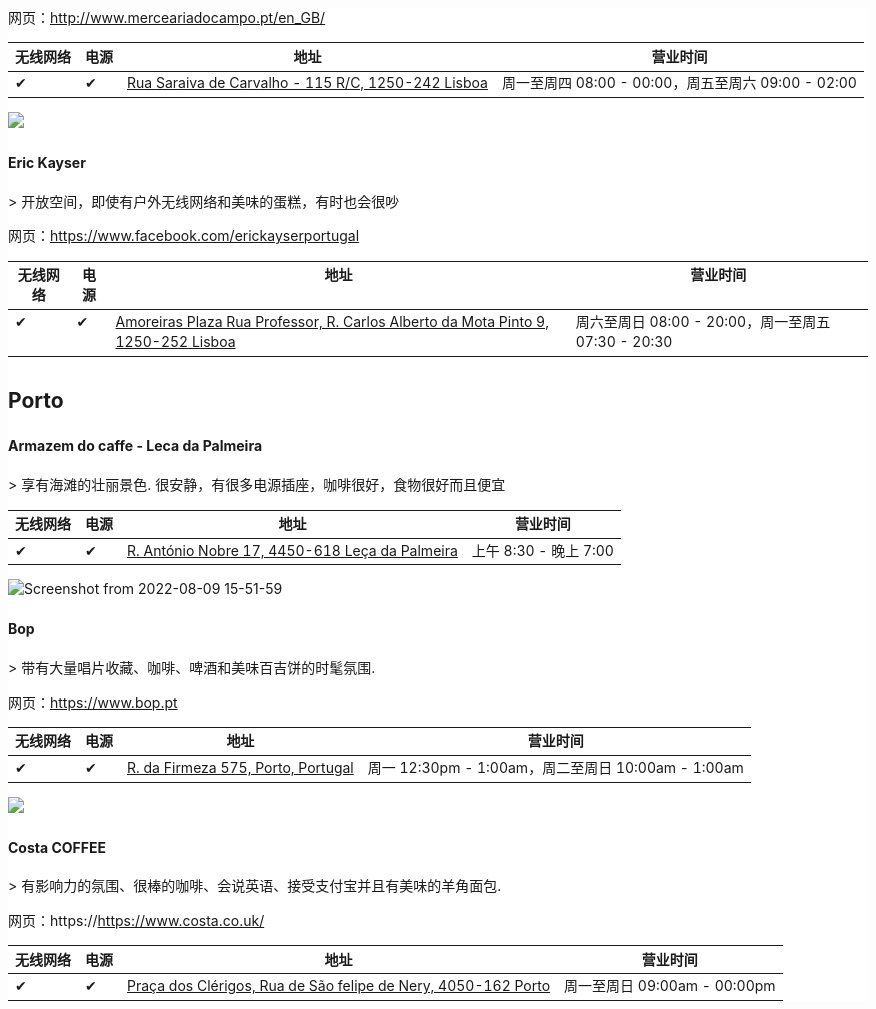 网页：http://www.merceariadocampo.pt/en_GB/

无线网络 | 电源 | 地址 | 营业时间
---- | ----- | ------- | ----------
✔ | ✔ | [Rua Saraiva de Carvalho - 115 R/C, 1250-242 Lisboa](https://goo.gl/maps/AX6XdBCy2bN2)  | 周一至周四 08:00 - 00:00，周五至周六 09:00 - 02:00

![](http://www.speedtest.net/result/7297518934.png)

####  Eric Kayser

&gt; 开放空间，即使有户外无线网络和美味的蛋糕，有时也会很吵 

网页：https://www.facebook.com/erickayserportugal

无线网络 | 电源 | 地址 | 营业时间
---- | ----- | ------- | ----------
✔ | ✔ | [Amoreiras Plaza Rua Professor, R. Carlos Alberto da Mota Pinto 9, 1250-252 Lisboa](https://goo.gl/maps/zxuU8HZMJbRwNpPWA)  | 周六至周日 08:00 - 20:00，周一至周五 07:30 - 20:30

## Porto

#### Armazem do caffe - Leca da Palmeira

 &gt; 享有海滩的壮丽景色. 很安静，有很多电源插座，咖啡很好，食物很好而且便宜


无线网络 | 电源 | 地址 | 营业时间
---- | ----- | ------- | ----------
✔ | ✔ | [R. António Nobre 17, 4450-618 Leça da Palmeira](https://goo.gl/maps/4KR71dKDSxjjLzuR8)  | 上午 8:30 - 晚上 7:00

![Screenshot from 2022-08-09 15-51-59](https://user-images.githubusercontent.com/19710754/183682207-df364826-3299-4945-9962-39e9996d177c.png)

#### Bop

&gt; 带有大量唱片收藏、咖啡、啤酒和美味百吉饼的时髦氛围.

网页：https://www.bop.pt

无线网络 | 电源 | 地址 | 营业时间
---- | ----- | ------- | ----------
✔ | ✔ | [R. da Firmeza 575, Porto, Portugal](https://goo.gl/maps/wpxTd6PzQEw)  | 周一 12:30pm - 1:00am，周二至周日 10:00am - 1:00am

![](http://www.speedtest.net/result/5468130872.png)

#### Costa COFFEE
&gt; 有影响力的氛围、很棒的咖啡、会说英语、接受支付宝并且有美味的羊角面包.

网页：https://https://www.costa.co.uk/

无线网络 | 电源 | 地址 | 营业时间
---- | ----- | ------- | ----------
✔ | ✔ | [Praça dos Clérigos, Rua de São felipe de Nery, 4050-162 Porto](https://goo.gl/maps/ehNhrXQH3bXDyMjA8)  | 周一至周日 09:00am - 00:00pm
